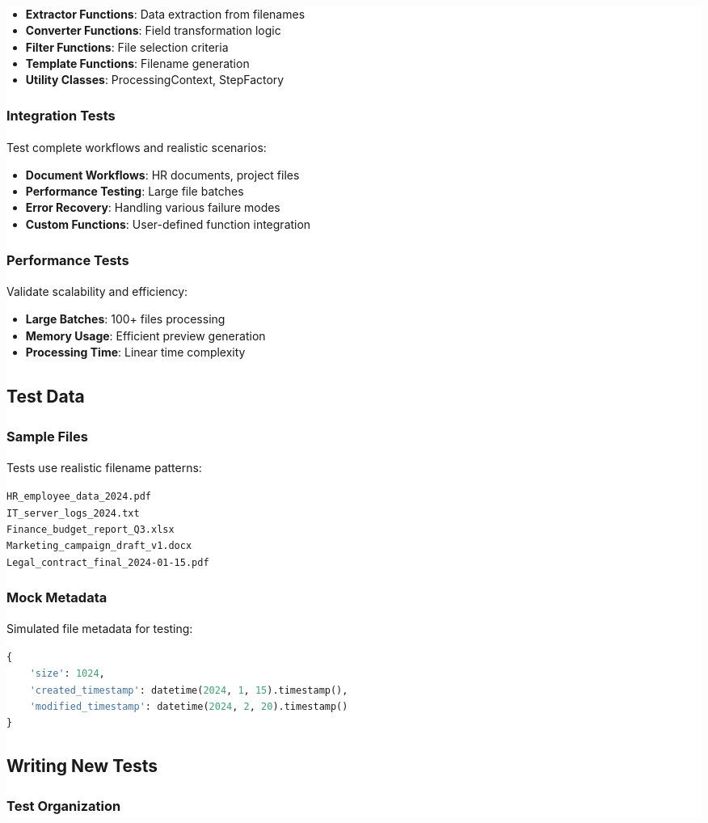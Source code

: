 - **Extractor Functions**: Data extraction from filenames
- **Converter Functions**: Field transformation logic  
- **Filter Functions**: File selection criteria
- **Template Functions**: Filename generation
- **Utility Classes**: ProcessingContext, StepFactory

### Integration Tests

Test complete workflows and realistic scenarios:

- **Document Workflows**: HR documents, project files
- **Performance Testing**: Large file batches
- **Error Recovery**: Handling various failure modes
- **Custom Functions**: User-defined function integration

### Performance Tests

Validate scalability and efficiency:

- **Large Batches**: 100+ files processing
- **Memory Usage**: Efficient preview generation
- **Processing Time**: Linear time complexity

## Test Data

### Sample Files

Tests use realistic filename patterns:

```
HR_employee_data_2024.pdf
IT_server_logs_2024.txt
Finance_budget_report_Q3.xlsx
Marketing_campaign_draft_v1.docx
Legal_contract_final_2024-01-15.pdf
```

### Mock Metadata

Simulated file metadata for testing:

```python
{
    'size': 1024,
    'created_timestamp': datetime(2024, 1, 15).timestamp(),
    'modified_timestamp': datetime(2024, 2, 20).timestamp()
}
```

## Writing New Tests

### Test Organization
